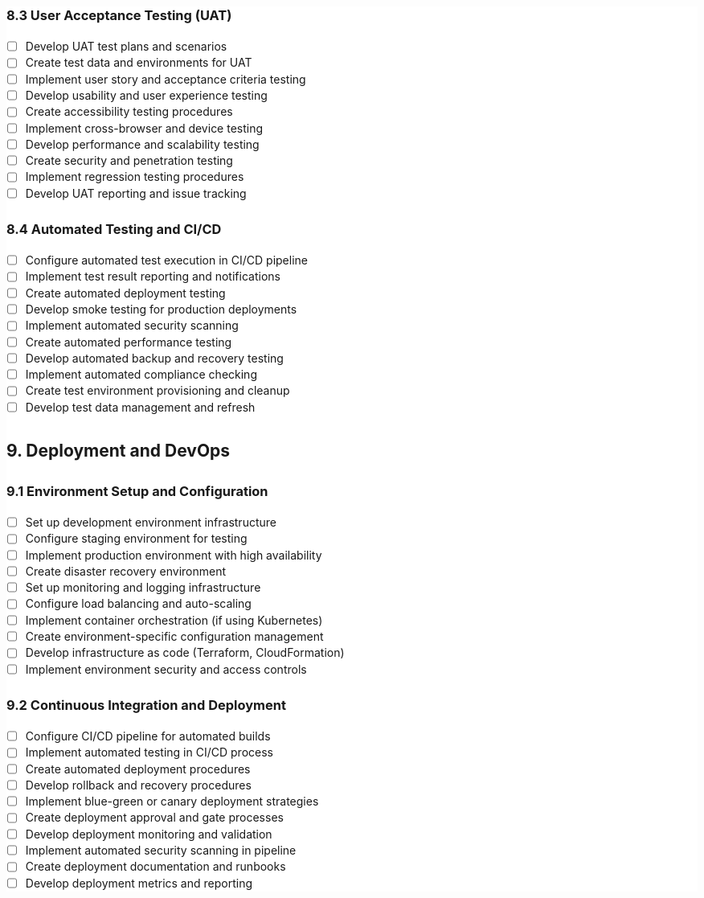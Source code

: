 ### 8.3 User Acceptance Testing (UAT)
- [ ] Develop UAT test plans and scenarios
- [ ] Create test data and environments for UAT
- [ ] Implement user story and acceptance criteria testing
- [ ] Develop usability and user experience testing
- [ ] Create accessibility testing procedures
- [ ] Implement cross-browser and device testing
- [ ] Develop performance and scalability testing
- [ ] Create security and penetration testing
- [ ] Implement regression testing procedures
- [ ] Develop UAT reporting and issue tracking

### 8.4 Automated Testing and CI/CD
- [ ] Configure automated test execution in CI/CD pipeline
- [ ] Implement test result reporting and notifications
- [ ] Create automated deployment testing
- [ ] Develop smoke testing for production deployments
- [ ] Implement automated security scanning
- [ ] Create automated performance testing
- [ ] Develop automated backup and recovery testing
- [ ] Implement automated compliance checking
- [ ] Create test environment provisioning and cleanup
- [ ] Develop test data management and refresh

## 9. Deployment and DevOps

### 9.1 Environment Setup and Configuration
- [ ] Set up development environment infrastructure
- [ ] Configure staging environment for testing
- [ ] Implement production environment with high availability
- [ ] Create disaster recovery environment
- [ ] Set up monitoring and logging infrastructure
- [ ] Configure load balancing and auto-scaling
- [ ] Implement container orchestration (if using Kubernetes)
- [ ] Create environment-specific configuration management
- [ ] Develop infrastructure as code (Terraform, CloudFormation)
- [ ] Implement environment security and access controls

### 9.2 Continuous Integration and Deployment
- [ ] Configure CI/CD pipeline for automated builds
- [ ] Implement automated testing in CI/CD process
- [ ] Create automated deployment procedures
- [ ] Develop rollback and recovery procedures
- [ ] Implement blue-green or canary deployment strategies
- [ ] Create deployment approval and gate processes
- [ ] Develop deployment monitoring and validation
- [ ] Implement automated security scanning in pipeline
- [ ] Create deployment documentation and runbooks
- [ ] Develop deployment metrics and reporting
